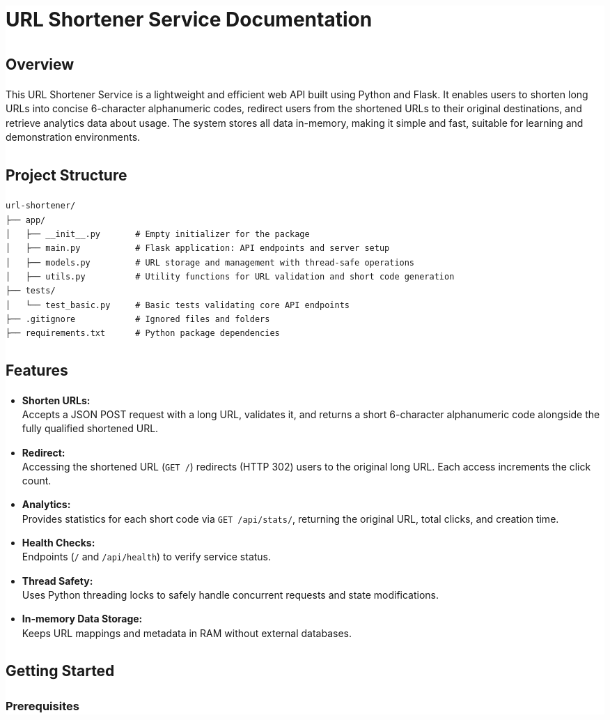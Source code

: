 # URL Shortener Service Documentation

## Overview

This URL Shortener Service is a lightweight and efficient web API built using Python and Flask. It enables users to shorten long URLs into concise 6-character alphanumeric codes, redirect users from the shortened URLs to their original destinations, and retrieve analytics data about usage. The system stores all data in-memory, making it simple and fast, suitable for learning and demonstration environments.

## Project Structure

```
url-shortener/
├── app/
│   ├── __init__.py       # Empty initializer for the package
│   ├── main.py           # Flask application: API endpoints and server setup
│   ├── models.py         # URL storage and management with thread-safe operations
│   ├── utils.py          # Utility functions for URL validation and short code generation
├── tests/
│   └── test_basic.py     # Basic tests validating core API endpoints
├── .gitignore            # Ignored files and folders
├── requirements.txt      # Python package dependencies
```

## Features

- **Shorten URLs:**  
  Accepts a JSON POST request with a long URL, validates it, and returns a short 6-character alphanumeric code alongside the fully qualified shortened URL.

- **Redirect:**  
  Accessing the shortened URL (`GET /`) redirects (HTTP 302) users to the original long URL. Each access increments the click count.

- **Analytics:**  
  Provides statistics for each short code via `GET /api/stats/`, returning the original URL, total clicks, and creation time.

- **Health Checks:**  
  Endpoints (`/` and `/api/health`) to verify service status.

- **Thread Safety:**  
  Uses Python threading locks to safely handle concurrent requests and state modifications.

- **In-memory Data Storage:**  
  Keeps URL mappings and metadata in RAM without external databases.

## Getting Started

### Prerequisites

